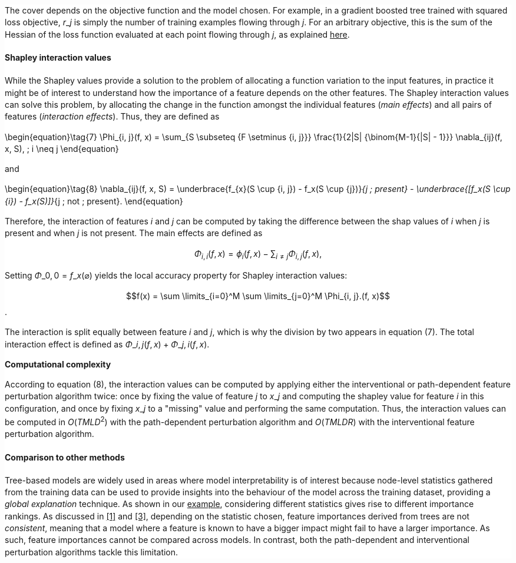 The cover depends on the objective function and the model chosen. For example, in a gradient boosted tree trained with squared loss objective, $r\_j$ is simply the number of training examples flowing through $j$. For an arbitrary objective, this is the sum of the Hessian of the loss function evaluated at each point flowing through $j$, as explained [here](https://github.com/ramonpzg/alibi/blob/rp-alibi-newdocs-dec23/doc/source/examples/xgboost_model_fitting_adult.ipynb).

#### Shapley interaction values

While the Shapley values provide a solution to the problem of allocating a function variation to the input features, in practice it might be of interest to understand how the importance of a feature depends on the other features. The Shapley interaction values can solve this problem, by allocating the change in the function amongst the individual features (_main effects_) and all pairs of features (_interaction effects_). Thus, they are defined as

\begin{equation}\tag{7} \Phi\_{i, j}(f, x) = \sum\_{S \subseteq {F \setminus {i, j\}}} \frac{1}{2|S| {\binom{M-1}{|S| - 1\}}} \nabla\_{ij}(f, x, S), ; i \neq j \end{equation}

and

\begin{equation}\tag{8} \nabla\_{ij}(f, x, S) = \underbrace{f\_{x}(S \cup {i, j}) - f\_x(S \cup {j})}_{j ; present} - \underbrace{\[f\_x(S \cup {i}) - f\_x(S)]}_{j ; not ; present}. \end{equation}

Therefore, the interaction of features $i$ and $j$ can be computed by taking the difference between the shap values of $i$ when $j$ is present and when $j$ is not present. The main effects are defined as

$$
\Phi_{i,i}(f, x) = \phi_i(f, x) - \sum_{i \neq j} \Phi_{i, j}(f, x),
$$

Setting $\Phi\_{0, 0} = f\_x(\varnothing)$ yields the local accuracy property for Shapley interaction values:

$$f(x) = \sum \limits_{i=0}^M \sum \limits_{j=0}^M \Phi_{i, j}.(f, x)$$.

The interaction is split equally between feature $i$ and $j$, which is why the division by two appears in equation $(7)$. The total interaction effect is defined as $\Phi\_{i, j}(f, x) + \Phi\_{j, i}(f,x)$.

**Computational complexity**

According to equation $(8)$, the interaction values can be computed by applying either the interventional or path-dependent feature perturbation algorithm twice: once by fixing the value of feature $j$ to $x\_j$ and computing the shapley value for feature $i$ in this configuration, and once by fixing $x\_j$ to a "missing" value and performing the same computation. Thus, the interaction values can be computed in $O(TMLD^2)$ with the path-dependent perturbation algorithm and $O(TMLDR)$ with the interventional feature perturbation algorithm.

#### Comparison to other methods

Tree-based models are widely used in areas where model interpretability is of interest because node-level statistics gathered from the training data can be used to provide insights into the behaviour of the model across the training dataset, providing a _global explanation_ technique. As shown in our [example](https://github.com/ramonpzg/alibi/blob/rp-alibi-newdocs-dec23/doc/source/examples/path_dependent_tree_shap_adult_xgb.ipynb), considering different statistics gives rise to different importance rankings. As discussed in [\[1\]](treeshap.md#References) and [\[3\]](treeshap.md#References), depending on the statistic chosen, feature importances derived from trees are not _consistent_, meaning that a model where a feature is known to have a bigger impact might fail to have a larger importance. As such, feature importances cannot be compared across models. In contrast, both the path-dependent and interventional perturbation algorithms tackle this limitation.
